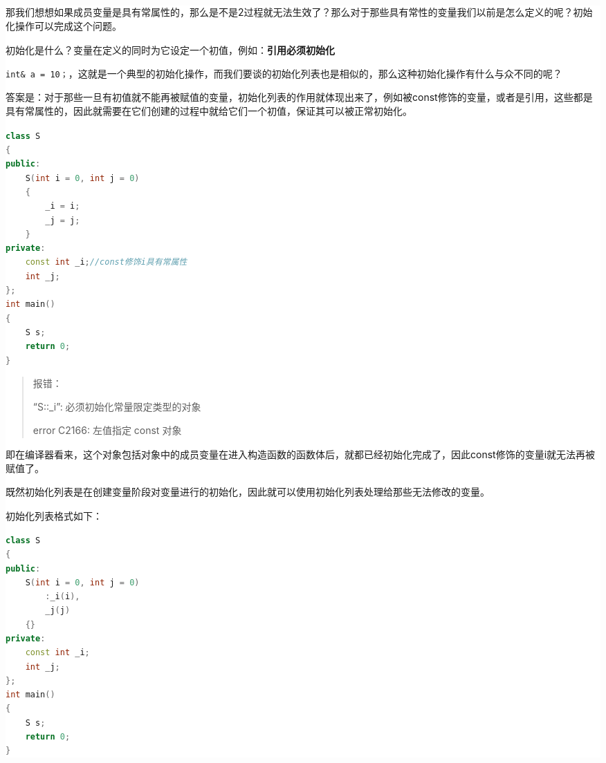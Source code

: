 那我们想想如果成员变量是具有常属性的，那么是不是2过程就无法生效了？那么对于那些具有常性的变量我们以前是怎么定义的呢？初始化操作可以完成这个问题。

初始化是什么？变量在定义的同时为它设定一个初值，例如：**引用必须初始化**

`int& a = 10；`，这就是一个典型的初始化操作，而我们要谈的初始化列表也是相似的，那么这种初始化操作有什么与众不同的呢？

答案是：对于那些一旦有初值就不能再被赋值的变量，初始化列表的作用就体现出来了，例如被const修饰的变量，或者是引用，这些都是具有常属性的，因此就需要在它们创建的过程中就给它们一个初值，保证其可以被正常初始化。

```cpp
class S
{
public:
	S(int i = 0, int j = 0)
	{
		_i = i;
		_j = j;
	}
private:
	const int _i;//const修饰i具有常属性
	int _j;
};
int main()
{
	S s;
	return 0;
}
```

> 报错：
>
> “S::_i”: 必须初始化常量限定类型的对象
>
> error C2166: 左值指定 const 对象

即在编译器看来，这个对象包括对象中的成员变量在进入构造函数的函数体后，就都已经初始化完成了，因此const修饰的变量i就无法再被赋值了。

既然初始化列表是在创建变量阶段对变量进行的初始化，因此就可以使用初始化列表处理给那些无法修改的变量。

初始化列表格式如下：

```cpp
class S
{
public:
	S(int i = 0, int j = 0)
		:_i(i),
		_j(j)
	{}
private:
	const int _i;
	int _j;
};
int main()
{
	S s;
	return 0;
}
```
